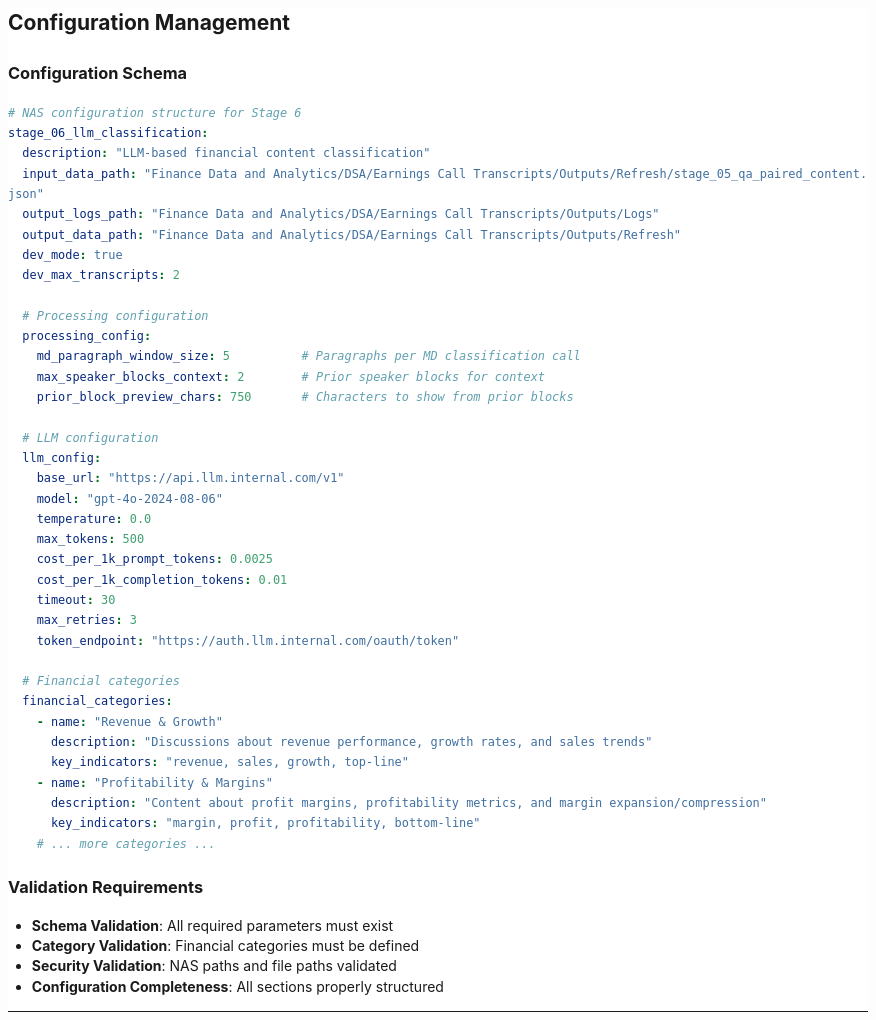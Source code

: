
## Configuration Management

### Configuration Schema
```yaml
# NAS configuration structure for Stage 6
stage_06_llm_classification:
  description: "LLM-based financial content classification"
  input_data_path: "Finance Data and Analytics/DSA/Earnings Call Transcripts/Outputs/Refresh/stage_05_qa_paired_content.json"
  output_logs_path: "Finance Data and Analytics/DSA/Earnings Call Transcripts/Outputs/Logs"
  output_data_path: "Finance Data and Analytics/DSA/Earnings Call Transcripts/Outputs/Refresh"
  dev_mode: true
  dev_max_transcripts: 2
  
  # Processing configuration
  processing_config:
    md_paragraph_window_size: 5          # Paragraphs per MD classification call
    max_speaker_blocks_context: 2        # Prior speaker blocks for context
    prior_block_preview_chars: 750       # Characters to show from prior blocks
  
  # LLM configuration
  llm_config:
    base_url: "https://api.llm.internal.com/v1"
    model: "gpt-4o-2024-08-06"
    temperature: 0.0
    max_tokens: 500
    cost_per_1k_prompt_tokens: 0.0025
    cost_per_1k_completion_tokens: 0.01
    timeout: 30
    max_retries: 3
    token_endpoint: "https://auth.llm.internal.com/oauth/token"
  
  # Financial categories
  financial_categories:
    - name: "Revenue & Growth"
      description: "Discussions about revenue performance, growth rates, and sales trends"
      key_indicators: "revenue, sales, growth, top-line"
    - name: "Profitability & Margins"
      description: "Content about profit margins, profitability metrics, and margin expansion/compression"
      key_indicators: "margin, profit, profitability, bottom-line"
    # ... more categories ...
```

### Validation Requirements
- **Schema Validation**: All required parameters must exist
- **Category Validation**: Financial categories must be defined
- **Security Validation**: NAS paths and file paths validated
- **Configuration Completeness**: All sections properly structured

---